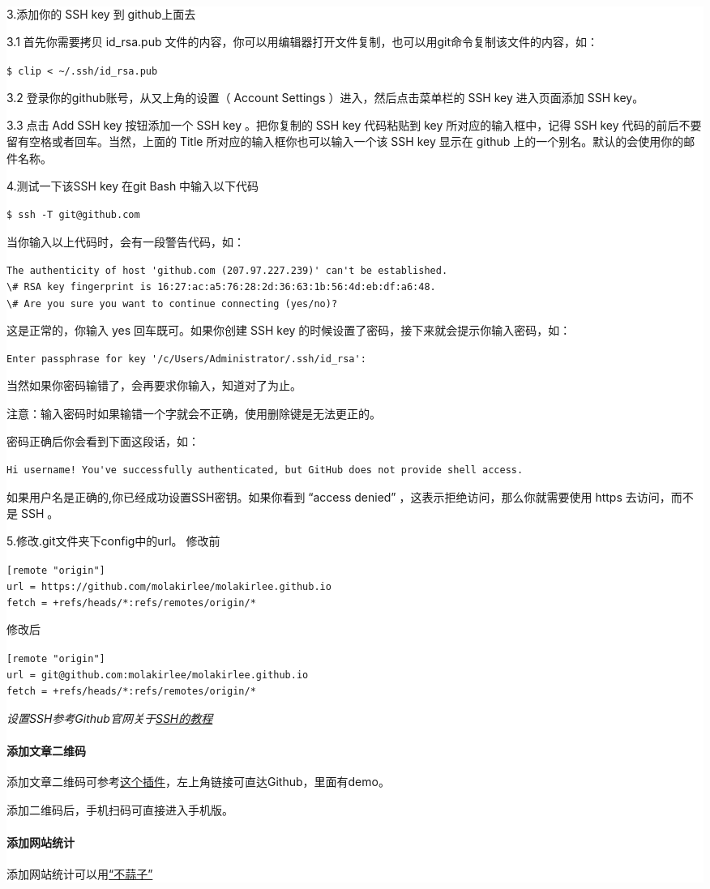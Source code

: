3.添加你的 SSH key 到 github上面去

3.1 首先你需要拷贝 id_rsa.pub 文件的内容，你可以用编辑器打开文件复制，也可以用git命令复制该文件的内容，如：
```
$ clip < ~/.ssh/id_rsa.pub
```
3.2 登录你的github账号，从又上角的设置（ Account Settings ）进入，然后点击菜单栏的 SSH key 进入页面添加 SSH key。

3.3 点击 Add SSH key 按钮添加一个 SSH key 。把你复制的 SSH key 代码粘贴到 key 所对应的输入框中，记得 SSH key 代码的前后不要留有空格或者回车。当然，上面的 Title 所对应的输入框你也可以输入一个该 SSH key 显示在 github 上的一个别名。默认的会使用你的邮件名称。

4.测试一下该SSH key
在git Bash 中输入以下代码
```
$ ssh -T git@github.com
```
当你输入以上代码时，会有一段警告代码，如：
```
The authenticity of host 'github.com (207.97.227.239)' can't be established.
\# RSA key fingerprint is 16:27:ac:a5:76:28:2d:36:63:1b:56:4d:eb:df:a6:48.
\# Are you sure you want to continue connecting (yes/no)?
```
这是正常的，你输入 yes 回车既可。如果你创建 SSH key 的时候设置了密码，接下来就会提示你输入密码，如：
```
Enter passphrase for key '/c/Users/Administrator/.ssh/id_rsa':
```
当然如果你密码输错了，会再要求你输入，知道对了为止。

注意：输入密码时如果输错一个字就会不正确，使用删除键是无法更正的。

密码正确后你会看到下面这段话，如：
```
Hi username! You've successfully authenticated, but GitHub does not provide shell access.
```
如果用户名是正确的,你已经成功设置SSH密钥。如果你看到 “access denied” ，这表示拒绝访问，那么你就需要使用 https 去访问，而不是 SSH 。

5.修改.git文件夹下config中的url。
修改前
```
[remote "origin"]
url = https://github.com/molakirlee/molakirlee.github.io
fetch = +refs/heads/*:refs/remotes/origin/*
```
修改后
```
[remote "origin"]
url = git@github.com:molakirlee/molakirlee.github.io
fetch = +refs/heads/*:refs/remotes/origin/*
```

*设置SSH参考Github官网关于[SSH的教程](https://help.github.com/articles/connecting-to-github-with-ssh/)*

#### 添加文章二维码
添加文章二维码可参考[这个插件](http://jeromeetienne.github.io/jquery-qrcode/)，左上角链接可直达Github，里面有demo。

添加二维码后，手机扫码可直接进入手机版。

#### 添加网站统计
添加网站统计可以用[“不蒜子”](http://ibruce.info/2015/04/04/busuanzi/)
